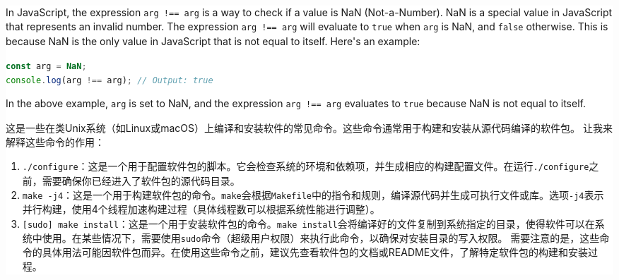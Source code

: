 In JavaScript, the expression `arg !== arg` is a way to check if a value is NaN (Not-a-Number). NaN is a special value in JavaScript that represents an invalid number.
The expression `arg !== arg` will evaluate to `true` when `arg` is NaN, and `false` otherwise. This is because NaN is the only value in JavaScript that is not equal to itself.
Here's an example:
```javascript
const arg = NaN;
console.log(arg !== arg); // Output: true
```
In the above example, `arg` is set to NaN, and the expression `arg !== arg` evaluates to `true` because NaN is not equal to itself.

这是一些在类Unix系统（如Linux或macOS）上编译和安装软件的常见命令。这些命令通常用于构建和安装从源代码编译的软件包。
让我来解释这些命令的作用：
1. `./configure`：这是一个用于配置软件包的脚本。它会检查系统的环境和依赖项，并生成相应的构建配置文件。在运行`./configure`之前，需要确保你已经进入了软件包的源代码目录。
2. `make -j4`：这是一个用于构建软件包的命令。`make`会根据`Makefile`中的指令和规则，编译源代码并生成可执行文件或库。选项`-j4`表示并行构建，使用4个线程加速构建过程（具体线程数可以根据系统性能进行调整）。
3. `[sudo] make install`：这是一个用于安装软件包的命令。`make install`会将编译好的文件复制到系统指定的目录，使得软件可以在系统中使用。在某些情况下，需要使用`sudo`命令（超级用户权限）来执行此命令，以确保对安装目录的写入权限。
需要注意的是，这些命令的具体用法可能因软件包而异。在使用这些命令之前，建议先查看软件包的文档或README文件，了解特定软件包的构建和安装过程。





